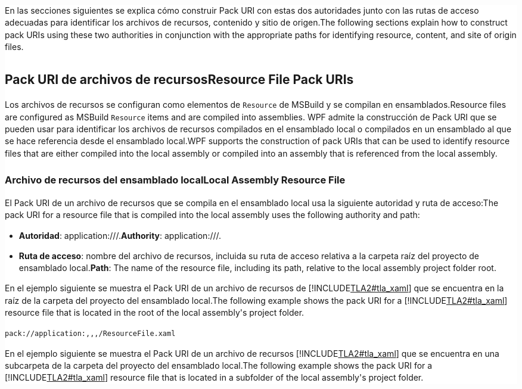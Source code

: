 <span data-ttu-id="e6f46-142">En las secciones siguientes se explica cómo construir Pack URI con estas dos autoridades junto con las rutas de acceso adecuadas para identificar los archivos de recursos, contenido y sitio de origen.</span><span class="sxs-lookup"><span data-stu-id="e6f46-142">The following sections explain how to construct pack URIs using these two authorities in conjunction with the appropriate paths for identifying resource, content, and site of origin files.</span></span>

<a name="Resource_File_Pack_URIs___Local_Assembly"></a>

## <a name="resource-file-pack-uris"></a><span data-ttu-id="e6f46-143">Pack URI de archivos de recursos</span><span class="sxs-lookup"><span data-stu-id="e6f46-143">Resource File Pack URIs</span></span>

<span data-ttu-id="e6f46-144">Los archivos de recursos se configuran como elementos de `Resource` de MSBuild y se compilan en ensamblados.</span><span class="sxs-lookup"><span data-stu-id="e6f46-144">Resource files are configured as MSBuild `Resource` items and are compiled into assemblies.</span></span> <span data-ttu-id="e6f46-145">WPF admite la construcción de Pack URI que se pueden usar para identificar los archivos de recursos compilados en el ensamblado local o compilados en un ensamblado al que se hace referencia desde el ensamblado local.</span><span class="sxs-lookup"><span data-stu-id="e6f46-145">WPF supports the construction of pack URIs that can be used to identify resource files that are either compiled into the local assembly or compiled into an assembly that is referenced from the local assembly.</span></span>

<a name="Local_Assembly_Resource_File"></a>

### <a name="local-assembly-resource-file"></a><span data-ttu-id="e6f46-146">Archivo de recursos del ensamblado local</span><span class="sxs-lookup"><span data-stu-id="e6f46-146">Local Assembly Resource File</span></span>

<span data-ttu-id="e6f46-147">El Pack URI de un archivo de recursos que se compila en el ensamblado local usa la siguiente autoridad y ruta de acceso:</span><span class="sxs-lookup"><span data-stu-id="e6f46-147">The pack URI for a resource file that is compiled into the local assembly uses the following authority and path:</span></span>

- <span data-ttu-id="e6f46-148">**Autoridad**: application:///.</span><span class="sxs-lookup"><span data-stu-id="e6f46-148">**Authority**: application:///.</span></span>

- <span data-ttu-id="e6f46-149">**Ruta de acceso**: nombre del archivo de recursos, incluida su ruta de acceso relativa a la carpeta raíz del proyecto de ensamblado local.</span><span class="sxs-lookup"><span data-stu-id="e6f46-149">**Path**: The name of the resource file, including its path, relative to the local assembly project folder root.</span></span>

<span data-ttu-id="e6f46-150">En el ejemplo siguiente se muestra el Pack URI de un archivo de recursos de [!INCLUDE[TLA2#tla_xaml](../../../../includes/tla2sharptla-xaml-md.md)] que se encuentra en la raíz de la carpeta del proyecto del ensamblado local.</span><span class="sxs-lookup"><span data-stu-id="e6f46-150">The following example shows the pack URI for a [!INCLUDE[TLA2#tla_xaml](../../../../includes/tla2sharptla-xaml-md.md)] resource file that is located in the root of the local assembly's project folder.</span></span>

`pack://application:,,,/ResourceFile.xaml`

<span data-ttu-id="e6f46-151">En el ejemplo siguiente se muestra el Pack URI de un archivo de recursos [!INCLUDE[TLA2#tla_xaml](../../../../includes/tla2sharptla-xaml-md.md)] que se encuentra en una subcarpeta de la carpeta del proyecto del ensamblado local.</span><span class="sxs-lookup"><span data-stu-id="e6f46-151">The following example shows the pack URI for a [!INCLUDE[TLA2#tla_xaml](../../../../includes/tla2sharptla-xaml-md.md)] resource file that is located in a subfolder of the local assembly's project folder.</span></span>
